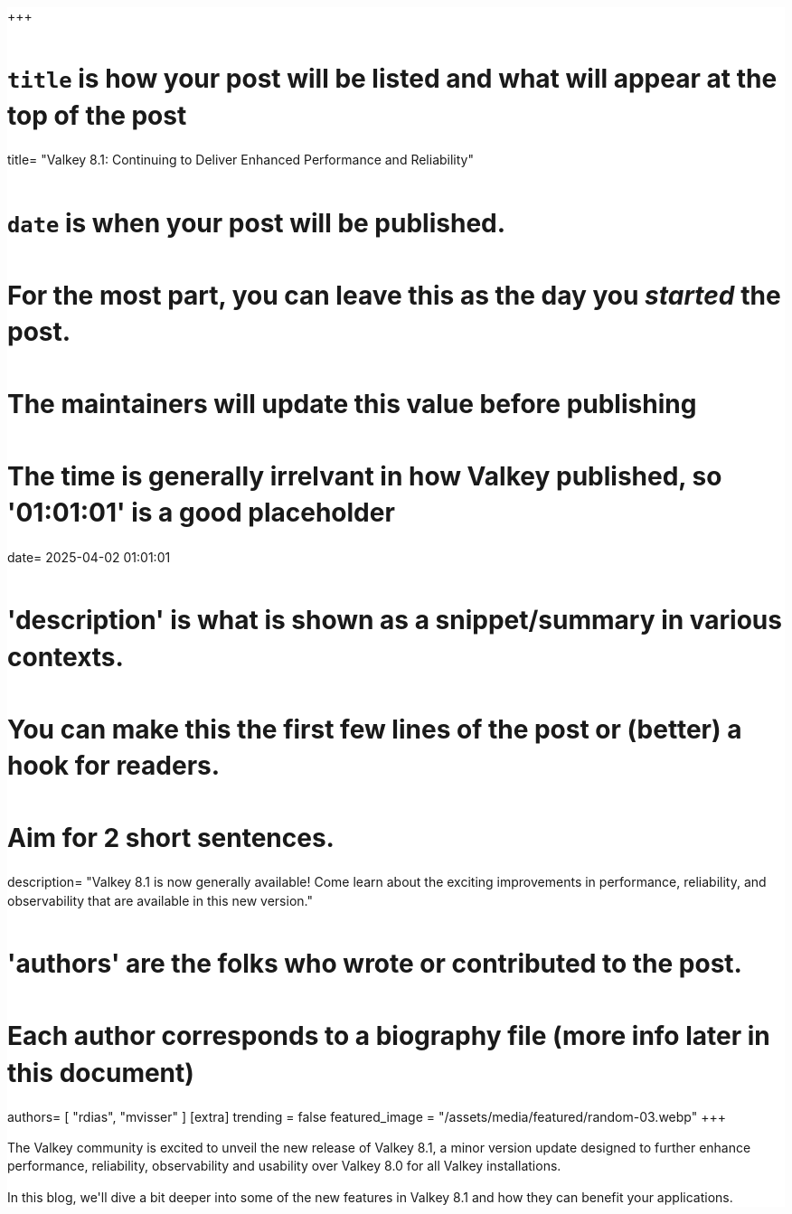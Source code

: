 +++
# `title` is how your post will be listed and what will appear at the top of the post
title= "Valkey 8.1: Continuing to Deliver Enhanced Performance and Reliability"
# `date` is when your post will be published.
# For the most part, you can leave this as the day you _started_ the post.
# The maintainers will update this value before publishing
# The time is generally irrelvant in how Valkey published, so '01:01:01' is a good placeholder
date= 2025-04-02 01:01:01
# 'description' is what is shown as a snippet/summary in various contexts.
# You can make this the first few lines of the post or (better) a hook for readers.
# Aim for 2 short sentences.
description= "Valkey 8.1 is now generally available! Come learn about the exciting improvements in performance, reliability, and observability that are available in this new version."
# 'authors' are the folks who wrote or contributed to the post.
# Each author corresponds to a biography file (more info later in this document)
authors= [ "rdias", "mvisser" ]
[extra]
trending = false
featured_image = "/assets/media/featured/random-03.webp"
+++


The Valkey community is excited to unveil the new release of Valkey 8.1,
a minor version update designed to further enhance performance, reliability, observability and usability
over Valkey 8.0 for all Valkey installations. 

In this blog, we'll dive a bit deeper into some of the new features in Valkey 8.1 and how they can benefit your applications.
